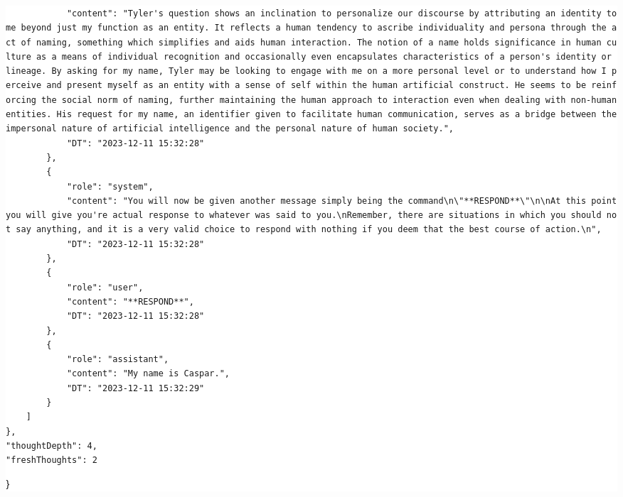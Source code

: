                 "content": "Tyler's question shows an inclination to personalize our discourse by attributing an identity to me beyond just my function as an entity. It reflects a human tendency to ascribe individuality and persona through the act of naming, something which simplifies and aids human interaction. The notion of a name holds significance in human culture as a means of individual recognition and occasionally even encapsulates characteristics of a person's identity or lineage. By asking for my name, Tyler may be looking to engage with me on a more personal level or to understand how I perceive and present myself as an entity with a sense of self within the human artificial construct. He seems to be reinforcing the social norm of naming, further maintaining the human approach to interaction even when dealing with non-human entities. His request for my name, an identifier given to facilitate human communication, serves as a bridge between the impersonal nature of artificial intelligence and the personal nature of human society.",
                "DT": "2023-12-11 15:32:28"
            },
            {
                "role": "system",
                "content": "You will now be given another message simply being the command\n\"**RESPOND**\"\n\nAt this point you will give you're actual response to whatever was said to you.\nRemember, there are situations in which you should not say anything, and it is a very valid choice to respond with nothing if you deem that the best course of action.\n",
                "DT": "2023-12-11 15:32:28"
            },
            {
                "role": "user",
                "content": "**RESPOND**",
                "DT": "2023-12-11 15:32:28"
            },
            {
                "role": "assistant",
                "content": "My name is Caspar.",
                "DT": "2023-12-11 15:32:29"
            }
        ]
    },
    "thoughtDepth": 4,
    "freshThoughts": 2
}
